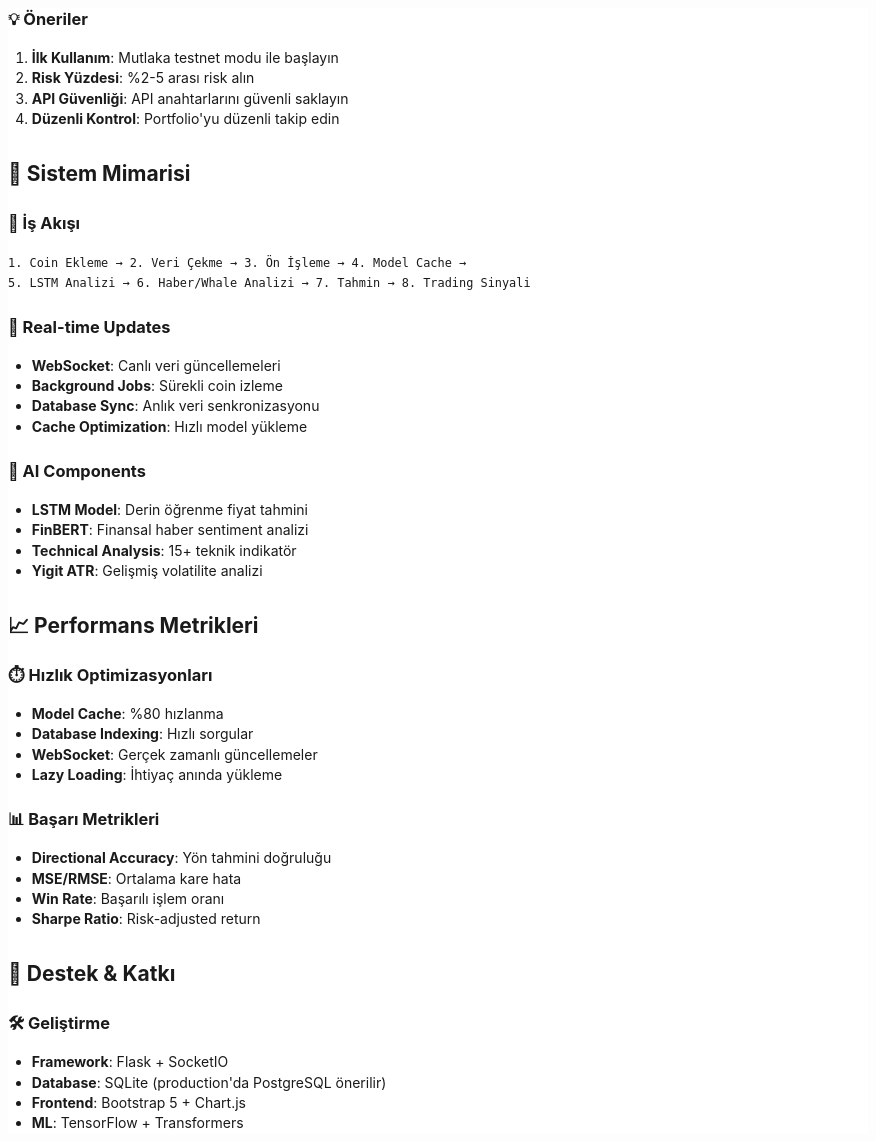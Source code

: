 ### 💡 Öneriler
1. **İlk Kullanım**: Mutlaka testnet modu ile başlayın
2. **Risk Yüzdesi**: %2-5 arası risk alın
3. **API Güvenliği**: API anahtarlarını güvenli saklayın
4. **Düzenli Kontrol**: Portfolio'yu düzenli takip edin

## 🔄 Sistem Mimarisi

### 🎯 İş Akışı
```
1. Coin Ekleme → 2. Veri Çekme → 3. Ön İşleme → 4. Model Cache → 
5. LSTM Analizi → 6. Haber/Whale Analizi → 7. Tahmin → 8. Trading Sinyali
```

### 📡 Real-time Updates
- **WebSocket**: Canlı veri güncellemeleri
- **Background Jobs**: Sürekli coin izleme
- **Database Sync**: Anlık veri senkronizasyonu
- **Cache Optimization**: Hızlı model yükleme

### 🧠 AI Components
- **LSTM Model**: Derin öğrenme fiyat tahmini
- **FinBERT**: Finansal haber sentiment analizi
- **Technical Analysis**: 15+ teknik indikatör
- **Yigit ATR**: Gelişmiş volatilite analizi

## 📈 Performans Metrikleri

### ⏱️ Hızlık Optimizasyonları
- **Model Cache**: %80 hızlanma
- **Database Indexing**: Hızlı sorgular
- **WebSocket**: Gerçek zamanlı güncellemeler
- **Lazy Loading**: İhtiyaç anında yükleme

### 📊 Başarı Metrikleri
- **Directional Accuracy**: Yön tahmini doğruluğu
- **MSE/RMSE**: Ortalama kare hata
- **Win Rate**: Başarılı işlem oranı
- **Sharpe Ratio**: Risk-adjusted return

## 🤝 Destek & Katkı

### 🛠️ Geliştirme
- **Framework**: Flask + SocketIO
- **Database**: SQLite (production'da PostgreSQL önerilir)
- **Frontend**: Bootstrap 5 + Chart.js
- **ML**: TensorFlow + Transformers
